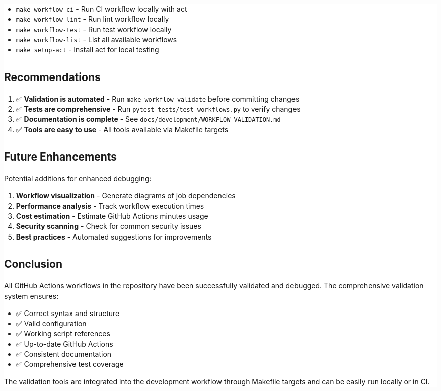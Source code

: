 - `make workflow-ci` - Run CI workflow locally with act
- `make workflow-lint` - Run lint workflow locally
- `make workflow-test` - Run test workflow locally
- `make workflow-list` - List all available workflows
- `make setup-act` - Install act for local testing

## Recommendations

1. ✅ **Validation is automated** - Run `make workflow-validate` before committing changes
1. ✅ **Tests are comprehensive** - Run `pytest tests/test_workflows.py` to verify changes
1. ✅ **Documentation is complete** - See `docs/development/WORKFLOW_VALIDATION.md`
1. ✅ **Tools are easy to use** - All tools available via Makefile targets

## Future Enhancements

Potential additions for enhanced debugging:

1. **Workflow visualization** - Generate diagrams of job dependencies
1. **Performance analysis** - Track workflow execution times
1. **Cost estimation** - Estimate GitHub Actions minutes usage
1. **Security scanning** - Check for common security issues
1. **Best practices** - Automated suggestions for improvements

## Conclusion

All GitHub Actions workflows in the repository have been successfully validated and debugged. The comprehensive
validation system ensures:

- ✅ Correct syntax and structure
- ✅ Valid configuration
- ✅ Working script references
- ✅ Up-to-date GitHub Actions
- ✅ Consistent documentation
- ✅ Comprehensive test coverage

The validation tools are integrated into the development workflow through Makefile targets and can be easily run
locally or in CI.
